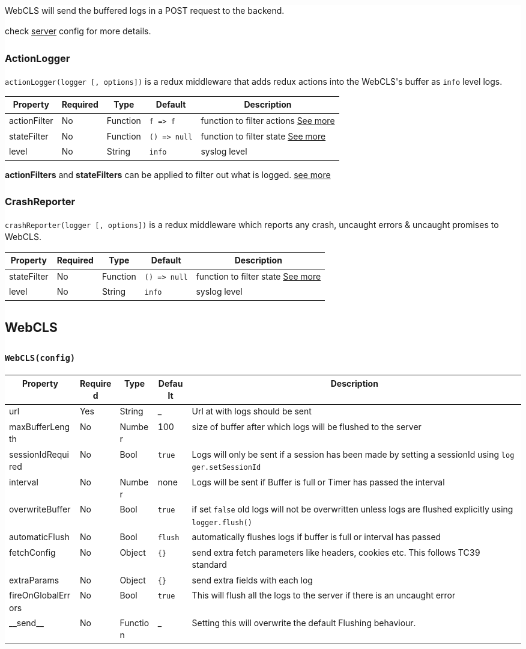WebCLS will send the buffered logs in a POST request to the backend.

check [server](#server) config for more details.

### ActionLogger

`actionLogger(logger [, options])` is a redux middleware that adds redux actions into the WebCLS's buffer as `info` level logs.

| Property | Required | Type | Default | Description |
|----------|----------|------|---------|-------------|
| actionFilter | No | Function | `f => f` | function to filter actions [See more](#actionfilter)
| stateFilter | No | Function | `() => null` | function to filter state [See more](#statefilter)
| level | No | String | `info` | syslog level

**actionFilters** and **stateFilters** can be applied to filter out what is logged. [see more](#filters)

### CrashReporter

`crashReporter(logger [, options])` is a redux middleware which reports any crash, uncaught errors & uncaught promises to WebCLS.

| Property | Required | Type | Default | Description |
|----------|----------|------|---------|-------------|
| stateFilter | No | Function | `() => null` | function to filter state [See more](#statefilter)
| level | No | String | `info` | syslog level

## WebCLS

### `WebCLS(config)`

| Property | Required | Type | Default | Description |
|----------|----------|------|---------|-------------|
| url | Yes | String | _ | Url at with logs should be sent
| maxBufferLength | No | Number | 100 | size of buffer after which logs will be flushed to the server
| sessionIdRequired | No | Bool | `true` | Logs will only be sent if a session has been made by setting a sessionId using `logger.setSessionId`
| interval | No | Number | none | Logs will be sent if Buffer is full or Timer has passed the interval
| overwriteBuffer | No | Bool | `true` | if set `false`  old logs will not be overwritten unless logs are flushed explicitly using `logger.flush()` 
| automaticFlush | No | Bool | `flush` | automatically flushes logs if buffer is full or interval has passed
| fetchConfig | No | Object | `{}` | send extra fetch parameters like headers, cookies etc. This follows TC39 standard
| extraParams | No | Object | `{}` | send extra fields with each log
| fireOnGlobalErrors | No | Bool | `true` | This will flush all the logs to the server if there is an uncaught error
| \_\_send_\_ | No | Function | _ | Setting this will overwrite the default Flushing behaviour.
